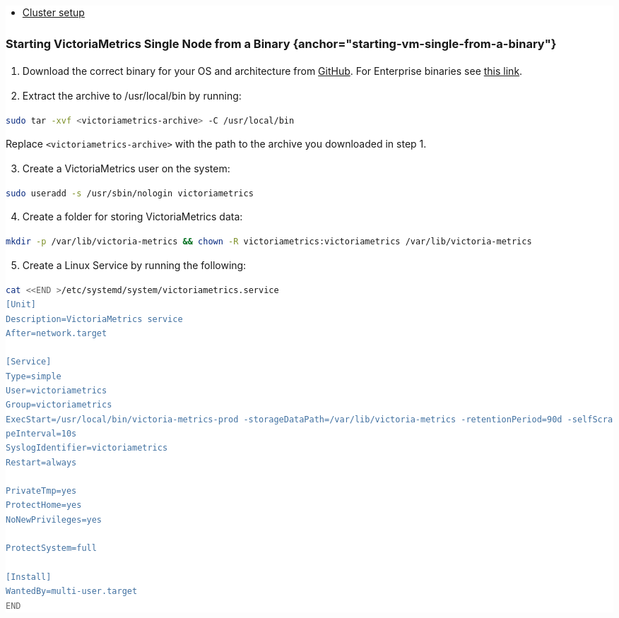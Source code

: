* [Cluster setup](https://docs.victoriametrics.com/cluster-victoriametrics/#cluster-setup)


### Starting VictoriaMetrics Single Node from a Binary {anchor="starting-vm-single-from-a-binary"}

1. Download the correct binary for your OS and architecture from [GitHub](https://github.com/zzylol/VictoriaMetrics-cluster/releases). 
For Enterprise binaries see [this link](https://docs.victoriametrics.com/enterprise/#binary-releases).

2. Extract the archive to /usr/local/bin by running:
```sh
sudo tar -xvf <victoriametrics-archive> -C /usr/local/bin
```
Replace `<victoriametrics-archive>` with the path to the archive you downloaded in step 1.

3. Create a VictoriaMetrics user on the system:

```sh
sudo useradd -s /usr/sbin/nologin victoriametrics
```

4. Create a folder for storing VictoriaMetrics data:

```sh
mkdir -p /var/lib/victoria-metrics && chown -R victoriametrics:victoriametrics /var/lib/victoria-metrics
```

5. Create a Linux Service by running the following:

```sh
cat <<END >/etc/systemd/system/victoriametrics.service
[Unit]
Description=VictoriaMetrics service
After=network.target

[Service]
Type=simple
User=victoriametrics
Group=victoriametrics
ExecStart=/usr/local/bin/victoria-metrics-prod -storageDataPath=/var/lib/victoria-metrics -retentionPeriod=90d -selfScrapeInterval=10s
SyslogIdentifier=victoriametrics
Restart=always

PrivateTmp=yes
ProtectHome=yes
NoNewPrivileges=yes

ProtectSystem=full

[Install]
WantedBy=multi-user.target
END
```

